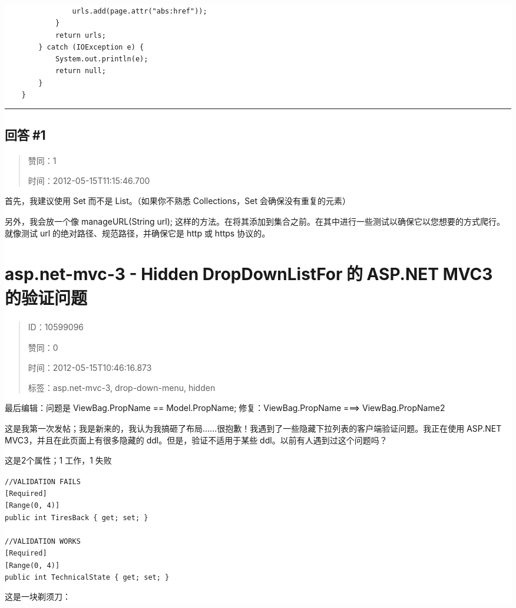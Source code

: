 ```
                urls.add(page.attr("abs:href"));
            }           
            return urls;
        } catch (IOException e) {
            System.out.println(e);
            return null;
        }
    } 
```

* * *

## 回答 #1

> 赞同：1
> 
> 时间：2012-05-15T11:15:46.700

首先，我建议使用 Set 而不是 List。（如果你不熟悉 Collections，Set 会确保没有重复的元素）

另外，我会放一个像 manageURL(String url); 这样的方法。在将其添加到集合之前。在其中进行一些测试以确保它以您想要的方式爬行。就像测试 url 的绝对路径、规范路径，并确保它是 http 或 https 协议的。

# asp.net-mvc-3 - Hidden DropDownListFor 的 ASP.NET MVC3 的验证问题

> ID：10599096
> 
> 赞同：0
> 
> 时间：2012-05-15T10:46:16.873
> 
> 标签：asp.net-mvc-3, drop-down-menu, hidden

最后编辑：问题是 ViewBag.PropName == Model.PropName; 修复：ViewBag.PropName ===> ViewBag.PropName2

这是我第一次发帖；我是新来的，我认为我搞砸了布局......很抱歉！我遇到了一些隐藏下拉列表的客户端验证问题。我正在使用 ASP.NET MVC3，并且在此页面上有很多隐藏的 ddl。但是，验证不适用于某些 ddl。以前有人遇到过这个问题吗？

这是2个属性；1 工作，1 失败

```
//VALIDATION FAILS
[Required]
[Range(0, 4)]
public int TiresBack { get; set; }

//VALIDATION WORKS
[Required]
[Range(0, 4)]
public int TechnicalState { get; set; } 
```

这是一块剃须刀：
